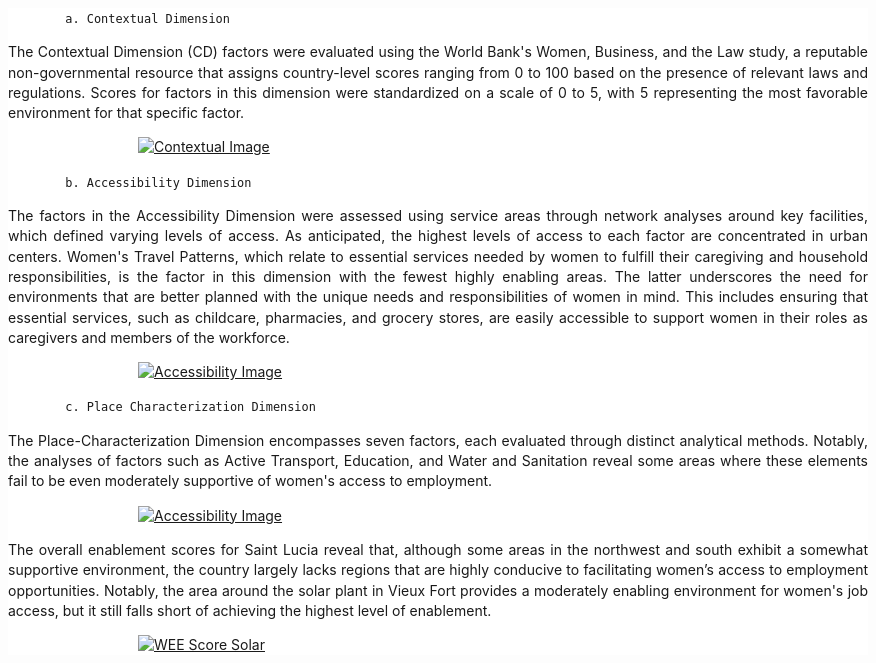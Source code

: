             a. Contextual Dimension
<p align="justify"> 
The Contextual Dimension (CD) factors were evaluated using the World Bank's Women, Business, and the Law study, a reputable non-governmental resource that assigns country-level scores ranging from 0 to 100 based on the presence of relevant laws and regulations. Scores for factors in this dimension were standardized on a scale of 0 to 5, with 5 representing the most favorable environment for that specific factor.  
</p>
<a href="https://github.com/elbeejay/draft-docs/raw/main/docs/images/new%20images/Contextual_new.png" target="_blank">
  <img src="https://github.com/elbeejay/draft-docs/raw/main/docs/images/new%20images/Contextual_new.png" alt="Contextual Image" width="600" style="display: block; margin-left: auto; margin-right: auto;">
</a>



            b. Accessibility Dimension
<p align="justify"> 
The factors in the Accessibility Dimension were assessed using service areas through network analyses around key facilities, which defined varying levels of access. As anticipated, the highest levels of access to each factor are concentrated in urban centers. Women's Travel Patterns, which relate to essential services needed by women to fulfill their caregiving and household responsibilities, is the factor in this dimension with the fewest highly enabling areas. The latter underscores the need for environments that are better planned with the unique needs and responsibilities of women in mind. This includes ensuring that essential services, such as childcare, pharmacies, and grocery stores, are easily accessible to support women in their roles as caregivers and members of the workforce.
</p>
<a href="https://github.com/elbeejay/draft-docs/raw/main/docs/images/new%20images/Acc.jpg" target="_blank">
  <img src="https://github.com/elbeejay/draft-docs/raw/main/docs/images/new%20images/Acc.jpg" alt="Accessibility Image" width="600" style="display: block; margin-left: auto; margin-right: auto;">
</a>




            c. Place Characterization Dimension
<p align="justify"> 
The Place-Characterization Dimension encompasses seven factors, each evaluated through distinct analytical methods. Notably, the analyses of factors such as Active Transport, Education, and Water and Sanitation reveal some areas where these elements fail to be even moderately supportive of women's access to employment.
</p>
<a href="https://github.com/elbeejay/draft-docs/raw/main/docs/images/new%20images/PD.jpg" target="_blank">
  <img src="https://github.com/elbeejay/draft-docs/raw/main/docs/images/new%20images/PD.jpg" alt="Accessibility Image" width="600" style="display: block; margin-left: auto; margin-right: auto;">
</a>



<p align="justify"> 
The overall enablement scores for Saint Lucia reveal that, although some areas in the northwest and south exhibit a somewhat supportive environment, the country largely lacks regions that are highly conducive to facilitating women’s access to employment opportunities. Notably, the area around the solar plant in Vieux Fort provides a moderately enabling environment for women's job access, but it still falls short of achieving the highest level of enablement.
</p>
<a href="https://github.com/elbeejay/draft-docs/raw/main/docs/images/new%20images/WEE%20score%20solar.png" target="_blank">
  <img src="https://github.com/elbeejay/draft-docs/raw/main/docs/images/new%20images/WEE%20score%20solar.png" alt="WEE Score Solar" width="600" style="display: block; margin-left: auto; margin-right: auto;">
</a>
